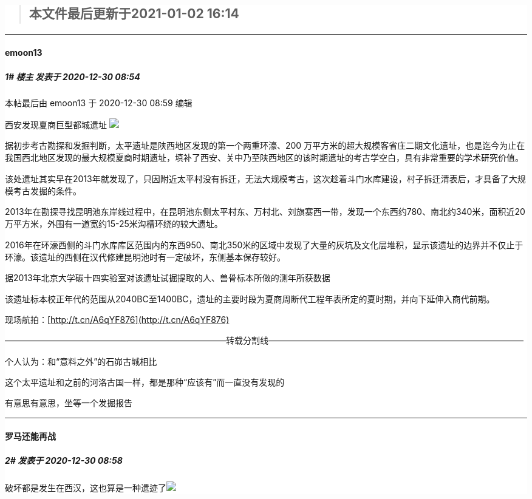 > ## **本文件最后更新于2021-01-02 16:14** 



*****

####  emoon13  
##### 1#       楼主       发表于 2020-12-30 08:54



 本帖最后由 emoon13 于 2020-12-30 08:59 编辑 

西安发现夏商巨型都城遗址
<img src="http://wx2.sinaimg.cn/mw1024/4418fa2bgy1gm3xyl0yy0j20u00u0npd.jpg" referrerpolicy="no-referrer">


据初步考古勘探和发掘判断，太平遗址是陕西地区发现的第一个两重环濠、200 万平方米的超大规模客省庄二期文化遗址，也是迄今为止在我国西北地区发现的最大规模夏商时期遗址，填补了西安、关中乃至陕西地区的该时期遗址的考古学空白，具有非常重要的学术研究价值。


该处遗址其实早在2013年就发现了，只因附近太平村没有拆迁，无法大规模考古，这次趁着斗门水库建设，村子拆迁清表后，才具备了大规模考古发掘的条件。


 2013年在勘探寻找昆明池东岸线过程中，在昆明池东侧太平村东、万村北、刘旗寨西一带，发现一个东西约780、南北约340米，面积近20万平方米，外围有一道宽约15-25米沟槽环绕的较大遗址。


2016年在环濠西侧的斗门水库库区范围内的东西950、南北350米的区域中发现了大量的灰坑及文化层堆积，显示该遗址的边界并不仅止于环濠。该遗址的西侧在汉代修建昆明池时有一定破坏，东侧基本保存较好。


据2013年北京大学碳十四实验室对该遗址试掘提取的人、兽骨标本所做的测年所获数据


该遗址标本校正年代的范围从2040BC至1400BC，遗址的主要时段为夏商周断代工程年表所定的夏时期，并向下延伸入商代前期。



现场航拍：[http://t.cn/A6qYF876](http://t.cn/A6qYF876)


——————————————————————————转载分割线——————————————————————————————


个人认为：和“意料之外”的石峁古城相比


这个太平遗址和之前的河洛古国一样，都是那种“应该有”而一直没有发现的


有意思有意思，坐等一个发掘报告










*****

####  罗马还能再战  
##### 2#       发表于 2020-12-30 08:58




破坏都是发生在西汉，这也算是一种遗迹了<img src="https://static.saraba1st.com/image/smiley/face2017/216.png" referrerpolicy="no-referrer">
